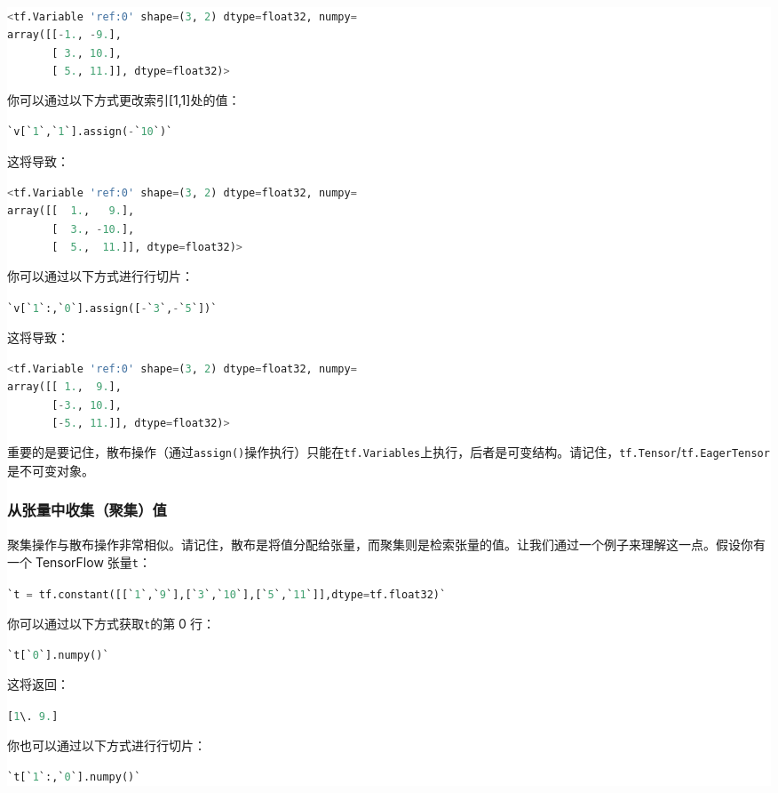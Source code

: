 ```py
<tf.Variable 'ref:0' shape=(3, 2) dtype=float32, numpy=
array([[-1., -9.],
       [ 3., 10.],
       [ 5., 11.]], dtype=float32)> 
```

你可以通过以下方式更改索引[1,1]处的值：

```py
`v[`1`,`1`].assign(-`10`)` 
```

这将导致：

```py
<tf.Variable 'ref:0' shape=(3, 2) dtype=float32, numpy=
array([[  1.,   9.],
       [  3., -10.],
       [  5.,  11.]], dtype=float32)> 
```

你可以通过以下方式进行行切片：

```py
`v[`1`:,`0`].assign([-`3`,-`5`])` 
```

这将导致：

```py
<tf.Variable 'ref:0' shape=(3, 2) dtype=float32, numpy=
array([[ 1.,  9.],
       [-3., 10.],
       [-5., 11.]], dtype=float32)> 
```

重要的是要记住，散布操作（通过`assign()`操作执行）只能在`tf.Variables`上执行，后者是可变结构。请记住，`tf.Tensor`/`tf.EagerTensor`是不可变对象。

### 从张量中收集（聚集）值

聚集操作与散布操作非常相似。请记住，散布是将值分配给张量，而聚集则是检索张量的值。让我们通过一个例子来理解这一点。假设你有一个 TensorFlow 张量`t`：

```py
`t = tf.constant([[`1`,`9`],[`3`,`10`],[`5`,`11`]],dtype=tf.float32)` 
```

你可以通过以下方式获取`t`的第 0 行：

```py
`t[`0`].numpy()` 
```

这将返回：

```py
[1\. 9.] 
```

你也可以通过以下方式进行行切片：

```py
`t[`1`:,`0`].numpy()` 
```
